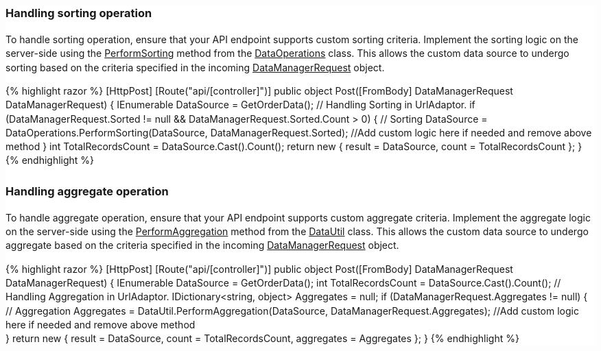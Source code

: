 ### Handling sorting operation

To handle sorting operation, ensure that your API endpoint supports custom sorting criteria. Implement the sorting logic on the server-side using the [PerformSorting](https://help.syncfusion.com/cr/blazor/Syncfusion.Blazor.DataOperations.html#Syncfusion_Blazor_DataOperations_PerformSorting__1_System_Collections_Generic_IEnumerable___0__System_Collections_Generic_List_Syncfusion_Blazor_Data_Sort__) method from the [DataOperations](https://help.syncfusion.com/cr/blazor/Syncfusion.Blazor.DataOperations.html) class. This allows the custom data source to undergo sorting based on the criteria specified in the incoming [DataManagerRequest](https://help.syncfusion.com/cr/blazor/Syncfusion.Blazor.DataManagerRequest.html) object.

{% highlight razor %}
[HttpPost]
[Route("api/[controller]")]
public object Post([FromBody] DataManagerRequest DataManagerRequest)
{
    IEnumerable<Order> DataSource = GetOrderData();
    // Handling Sorting in UrlAdaptor.
    if (DataManagerRequest.Sorted != null && DataManagerRequest.Sorted.Count > 0)
    {
        // Sorting
        DataSource = DataOperations.PerformSorting(DataSource, DataManagerRequest.Sorted);
        //Add custom logic here if needed and remove above method
    }
    int TotalRecordsCount = DataSource.Cast<Order>().Count();
    return new { result = DataSource, count = TotalRecordsCount };
}
{% endhighlight %}

### Handling aggregate operation

To handle aggregate operation, ensure that your API endpoint supports custom aggregate criteria. Implement the aggregate logic on the server-side using the [PerformAggregation](https://help.syncfusion.com/cr/blazor/Syncfusion.Blazor.Data.DataUtil.html#Syncfusion_Blazor_Data_DataUtil_PerformAggregation_System_Collections_IEnumerable_System_Collections_Generic_List_Syncfusion_Blazor_Data_Aggregate__) method from the [DataUtil](https://help.syncfusion.com/cr/blazor/Syncfusion.Blazor.Data.DataUtil.html) class. This allows the custom data source to undergo aggregate based on the criteria specified in the incoming [DataManagerRequest](https://help.syncfusion.com/cr/blazor/Syncfusion.Blazor.DataManagerRequest.html) object.

{% highlight razor %}
 [HttpPost]
 [Route("api/[controller]")]
 public object Post([FromBody] DataManagerRequest DataManagerRequest)
 {
    IEnumerable<Order> DataSource = GetOrderData();
    int TotalRecordsCount = DataSource.Cast<Order>().Count();
    // Handling Aggregation in UrlAdaptor.
    IDictionary<string, object> Aggregates = null;
    if (DataManagerRequest.Aggregates != null) 
    {  
        // Aggregation
        Aggregates = DataUtil.PerformAggregation(DataSource, DataManagerRequest.Aggregates);
        //Add custom logic here if needed and remove above method                
    }
    return new { result = DataSource, count = TotalRecordsCount, aggregates = Aggregates };
 }
{% endhighlight %}
